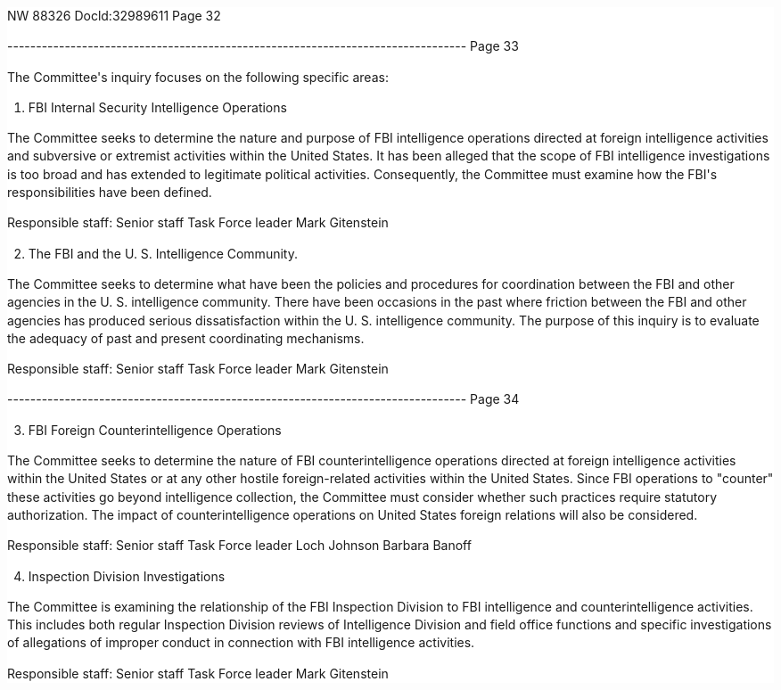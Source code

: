 NW 88326 Docld:32989611 Page 32


-------------------------------------------------------------------------------- Page 33

The Committee's inquiry focuses on the following specific areas:

1.  FBI Internal Security Intelligence Operations

The Committee seeks to determine the nature and purpose of FBI intelligence operations directed at foreign intelligence activities and subversive or extremist activities within the United States. It has been alleged that the scope of FBI intelligence investigations is too broad and has extended to legitimate political activities. Consequently, the Committee must examine how the FBI's responsibilities have been defined.

Responsible staff: Senior staff
Task Force leader
Mark Gitenstein

2.  The FBI and the U. S. Intelligence Community.

The Committee seeks to determine what have been the policies and procedures for coordination between the FBI and other agencies in the U. S. intelligence community. There have been occasions in the past where friction between the FBI and other agencies has produced serious dissatisfaction within the U. S. intelligence community. The purpose of this inquiry is to evaluate the adequacy of past and present coordinating mechanisms.

Responsible staff: Senior staff
Task Force leader
Mark Gitenstein


-------------------------------------------------------------------------------- Page 34

3. FBI Foreign Counterintelligence Operations

The Committee seeks to determine the nature of FBI counterintelligence operations directed at foreign intelligence activities within the United States or at any other hostile foreign-related activities within the United States. Since FBI operations to "counter" these activities go beyond intelligence collection, the Committee must consider whether such practices require statutory authorization. The impact of counterintelligence operations on United States foreign relations will also be considered.

Responsible staff: Senior staff
Task Force leader
Loch Johnson
Barbara Banoff

4. Inspection Division Investigations

The Committee is examining the relationship of the FBI Inspection Division to FBI intelligence and counterintelligence activities. This includes both regular Inspection Division reviews of Intelligence Division and field office functions and specific investigations of allegations of improper conduct in connection with FBI intelligence activities.

Responsible staff: Senior staff
Task Force leader
Mark Gitenstein
